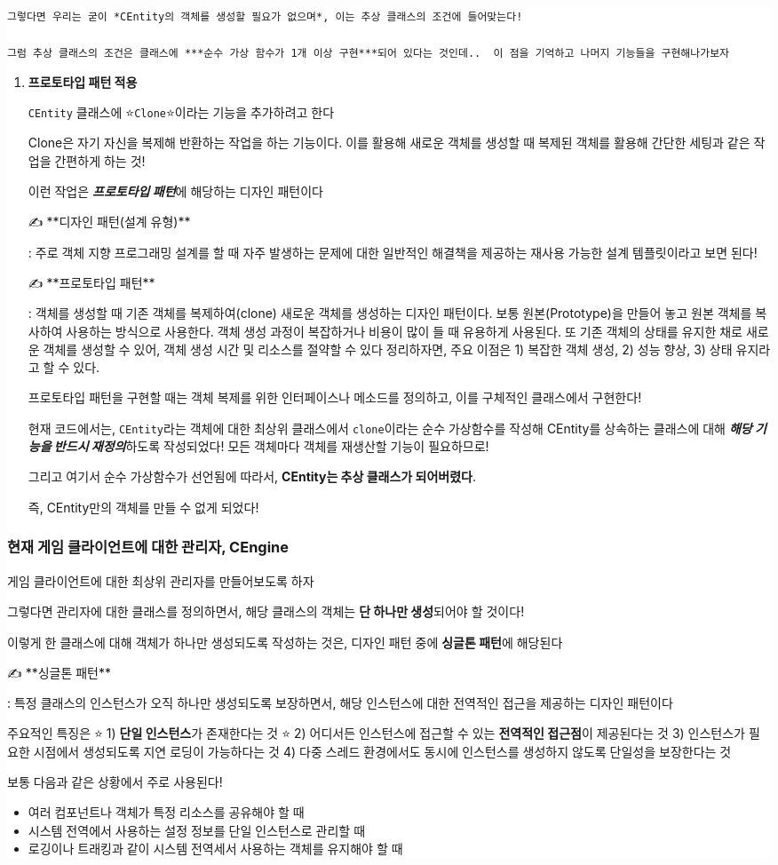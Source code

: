    그렇다면 우리는 굳이 *CEntity의 객체를 생성할 필요가 없으며*, 이는 추상 클래스의 조건에 들어맞는다!
    
    그럼 추상 클래스의 조건은 클래스에 ***순수 가상 함수가 1개 이상 구현***되어 있다는 것인데..  이 점을 기억하고 나머지 기능들을 구현해나가보자
    

1. **프로토타입 패턴 적용**
    
    `CEntity` 클래스에 ⭐`Clone`⭐이라는 기능을 추가하려고 한다
    
    Clone은 자기 자신을 복제해 반환하는 작업을 하는 기능이다. 이를 활용해 새로운 객체를 생성할 때 복제된 객체를 활용해 간단한 세팅과 같은 작업을 간편하게 하는 것!
    
    이런 작업은 ***프로토타입 패턴***에 해당하는 디자인 패턴이다
    
    <aside>
    ✍️ **디자인 패턴(설계 유형)**
    
    : 주로 객체 지향 프로그래밍 설계를 할 때 자주 발생하는 문제에 대한 일반적인 해결책을 제공하는 재사용 가능한 설계 템플릿이라고 보면 된다!
    
    </aside>
    
    <aside>
    ✍️ **프로토타입 패턴**
    
    : 객체를 생성할 때 기존 객체를 복제하여(clone) 새로운 객체를 생성하는 디자인 패턴이다. 보통 원본(Prototype)을 만들어 놓고 원본 객체를 복사하여 사용하는 방식으로 사용한다. 객체 생성 과정이 복잡하거나 비용이 많이 들 때 유용하게 사용된다. 또 기존 객체의 상태를 유지한 채로 새로운 객체를 생성할 수 있어, 객체 생성 시간 및 리소스를 절약할 수 있다
    정리하자면, 주요 이점은 1) 복잡한 객체 생성, 2) 성능 향상, 3) 상태 유지라고 할 수 있다.
    
    프로토타입 패턴을 구현할 때는 객체 복제를 위한 인터페이스나 메소드를 정의하고, 이를 구체적인 클래스에서 구현한다!
    
    </aside>
    
    현재 코드에서는, `CEntity`라는 객체에 대한 최상위 클래스에서 `clone`이라는 순수 가상함수를 작성해 CEntity를 상속하는 클래스에 대해 ***해당 기능을 반드시 재정의***하도록 작성되었다! 모든 객체마다 객체를 재생산할 기능이 필요하므로!
    
    그리고 여기서 순수 가상함수가 선언됨에 따라서, **CEntity는 추상 클래스가 되어버렸다**.
    
    즉, CEntity만의 객체를 만들 수 없게 되었다!
    

### 현재 게임 클라이언트에 대한 관리자, CEngine

게임 클라이언트에 대한 최상위 관리자를 만들어보도록 하자

그렇다면 관리자에 대한 클래스를 정의하면서, 해당 클래스의 객체는 **단 하나만 생성**되어야 할 것이다!

이렇게 한 클래스에 대해 객체가 하나만 생성되도록 작성하는 것은, 디자인 패턴 중에 **싱글톤 패턴**에 해당된다

<aside>
✍️ **싱글톤 패턴**

: 특정 클래스의 인스턴스가 오직 하나만 생성되도록 보장하면서, 해당 인스턴스에 대한 전역적인 접근을 제공하는 디자인 패턴이다

주요적인 특징은
⭐ 1) **단일 인스턴스**가 존재한다는 것
⭐ 2) 어디서든 인스턴스에 접근할 수 있는 **전역적인 접근점**이 제공된다는 것
3) 인스턴스가 필요한 시점에서 생성되도록 지연 로딩이 가능하다는 것
4) 다중 스레드 환경에서도 동시에 인스턴스를 생성하지 않도록 단일성을 보장한다는 것

보통 다음과 같은 상황에서 주로 사용된다!
- 여러 컴포넌트나 객체가 특정 리소스를 공유해야 할 때
- 시스템 전역에서 사용하는 설정 정보를 단일 인스턴스로 관리할 때
- 로깅이나 트래킹과 같이 시스템 전역세서 사용하는 객체를 유지해야 할 때
